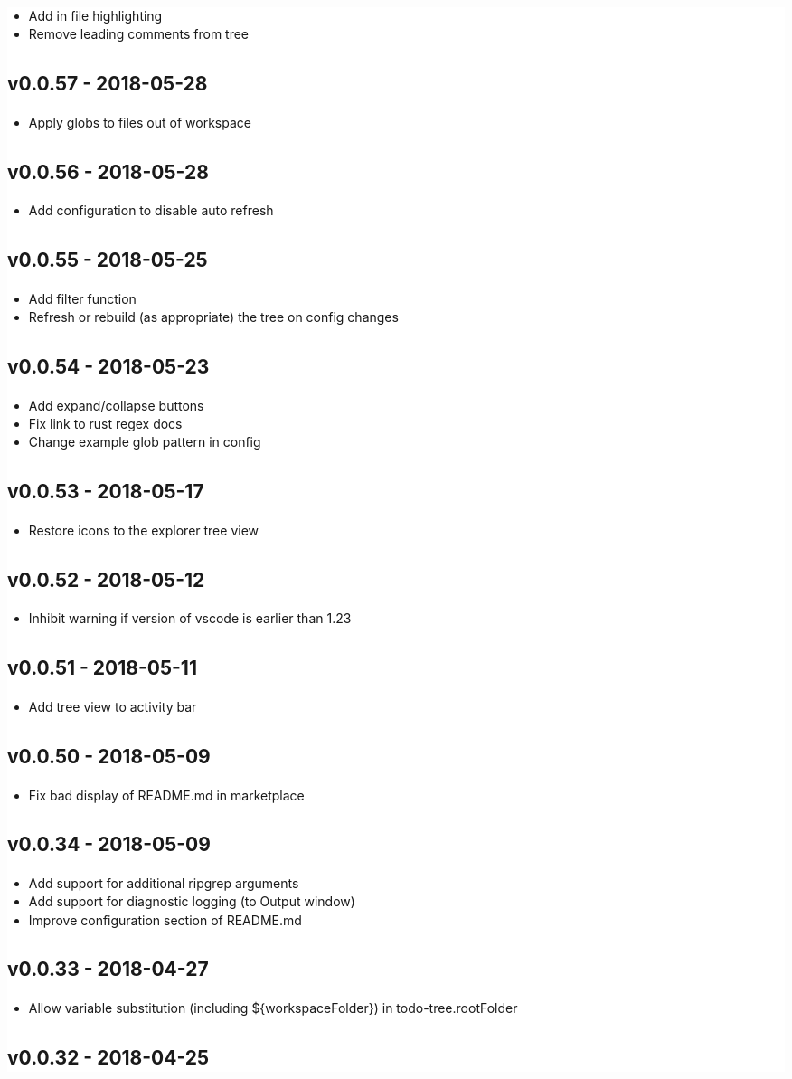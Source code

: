 - Add in file highlighting
- Remove leading comments from tree

## v0.0.57 - 2018-05-28

- Apply globs to files out of workspace

## v0.0.56 - 2018-05-28

- Add configuration to disable auto refresh

## v0.0.55 - 2018-05-25

- Add filter function
- Refresh or rebuild (as appropriate) the tree on config changes

## v0.0.54 - 2018-05-23

- Add expand/collapse buttons
- Fix link to rust regex docs
- Change example glob pattern in config

## v0.0.53 - 2018-05-17

- Restore icons to the explorer tree view

## v0.0.52 - 2018-05-12

- Inhibit warning if version of vscode is earlier than 1.23

## v0.0.51 - 2018-05-11

- Add tree view to activity bar

## v0.0.50 - 2018-05-09

- Fix bad display of README.md in marketplace

## v0.0.34 - 2018-05-09

- Add support for additional ripgrep arguments
- Add support for diagnostic logging (to Output window)
- Improve configuration section of README.md

## v0.0.33 - 2018-04-27

- Allow variable substitution (including ${workspaceFolder}) in todo-tree.rootFolder

## v0.0.32 - 2018-04-25
